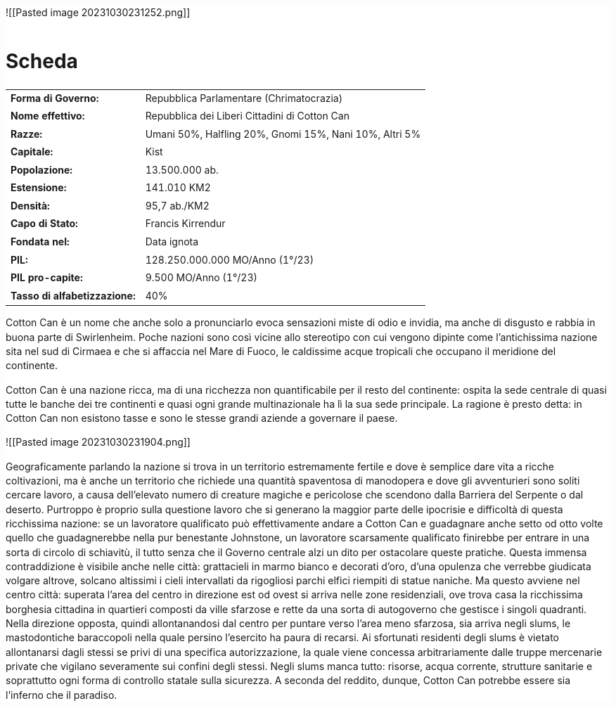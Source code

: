 ![[Pasted image 20231030231252.png]]
# Scheda
|   |   |
|---|---|
|**Forma di Governo:**| Repubblica Parlamentare (Chrimatocrazia)|
|**Nome effettivo:**| Repubblica dei Liberi Cittadini di Cotton Can|
|**Razze:**| Umani 50%, Halfling 20%, Gnomi 15%, Nani 10%, Altri 5%|
|**Capitale:**| Kist|
|**Popolazione:**| 13.500.000 ab.|
|**Estensione:**| 141.010 KM2|
|**Densità:**| 95,7 ab./KM2| 
|**Capo di Stato:**| Francis Kirrendur|
|**Fondata nel:**| Data ignota|
|**PIL:**| 128.250.000.000 MO/Anno (1°/23)|
|**PIL pro-capite:**| 9.500 MO/Anno (1°/23)|
|**Tasso di alfabetizzazione:**| 40%|

Cotton Can è un nome che anche solo a pronunciarlo evoca sensazioni miste di odio e invidia, ma anche di disgusto e rabbia in buona parte di Swirlenheim. Poche nazioni sono così vicine allo stereotipo con cui vengono dipinte come l’antichissima nazione sita nel sud di Cirmaea e che si affaccia nel Mare di Fuoco, le caldissime acque tropicali che occupano il meridione del continente.

Cotton Can è una nazione ricca, ma di una ricchezza non quantificabile per il resto del continente: ospita la sede centrale di quasi tutte le banche dei tre continenti e quasi ogni grande multinazionale ha lì la sua sede principale. La ragione è presto detta: in Cotton Can non esistono tasse e sono le stesse grandi aziende a governare il paese.

![[Pasted image 20231030231904.png]]

Geograficamente parlando la nazione si trova in un territorio estremamente fertile e dove è semplice dare vita a ricche coltivazioni, ma è anche un territorio che richiede una quantità spaventosa di manodopera e dove gli avventurieri sono soliti cercare lavoro, a causa dell’elevato numero di creature magiche e pericolose che scendono dalla Barriera del Serpente o dal deserto. Purtroppo è proprio sulla questione lavoro che si generano la maggior parte delle ipocrisie e difficoltà di questa ricchissima nazione: se un lavoratore qualificato può effettivamente andare a Cotton Can e guadagnare anche setto od otto volte quello che guadagnerebbe nella pur benestante Johnstone, un lavoratore scarsamente qualificato finirebbe per entrare in una sorta di circolo di schiavitù, il tutto senza che il Governo centrale alzi un dito per ostacolare queste pratiche. Questa immensa contraddizione è visibile anche nelle città: grattacieli in marmo bianco e decorati d’oro, d’una opulenza che verrebbe giudicata volgare altrove, solcano altissimi i cieli intervallati da rigogliosi parchi elfici riempiti di statue naniche. Ma questo avviene nel centro città: superata l’area del centro in direzione est od ovest si arriva nelle zone residenziali, ove trova casa la ricchissima borghesia cittadina in quartieri composti da ville sfarzose e rette da una sorta di autogoverno che gestisce i singoli quadranti. Nella direzione opposta, quindi allontanandosi dal centro per puntare verso l’area meno sfarzosa, sia arriva negli slums, le mastodontiche baraccopoli nella quale persino l’esercito ha paura di recarsi. Ai sfortunati residenti degli slums è vietato allontanarsi dagli stessi se privi di una specifica autorizzazione, la quale viene concessa arbitrariamente dalle truppe mercenarie private che vigilano severamente sui confini degli stessi. Negli slums manca tutto: risorse, acqua corrente, strutture sanitarie e soprattutto ogni forma di controllo statale sulla sicurezza. A seconda del reddito, dunque, Cotton Can potrebbe essere sia l’inferno che il paradiso.
